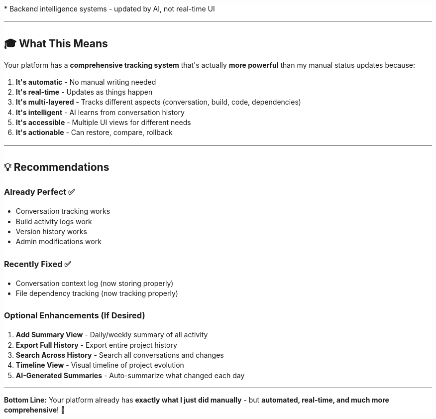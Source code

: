 \* Backend intelligence systems - updated by AI, not real-time UI

---

## 🎓 What This Means

Your platform has a **comprehensive tracking system** that's actually **more powerful** than my manual status updates because:

1. **It's automatic** - No manual writing needed
2. **It's real-time** - Updates as things happen
3. **It's multi-layered** - Tracks different aspects (conversation, build, code, dependencies)
4. **It's intelligent** - AI learns from conversation history
5. **It's accessible** - Multiple UI views for different needs
6. **It's actionable** - Can restore, compare, rollback

---

## 💡 Recommendations

### Already Perfect ✅
- Conversation tracking works
- Build activity logs work
- Version history works
- Admin modifications work

### Recently Fixed ✅
- Conversation context log (now storing properly)
- File dependency tracking (now tracking properly)

### Optional Enhancements (If Desired)
1. **Add Summary View** - Daily/weekly summary of all activity
2. **Export Full History** - Export entire project history
3. **Search Across History** - Search all conversations and changes
4. **Timeline View** - Visual timeline of project evolution
5. **AI-Generated Summaries** - Auto-summarize what changed each day

---

**Bottom Line:** Your platform already has **exactly what I just did manually** - but **automated, real-time, and much more comprehensive**! 🎉
